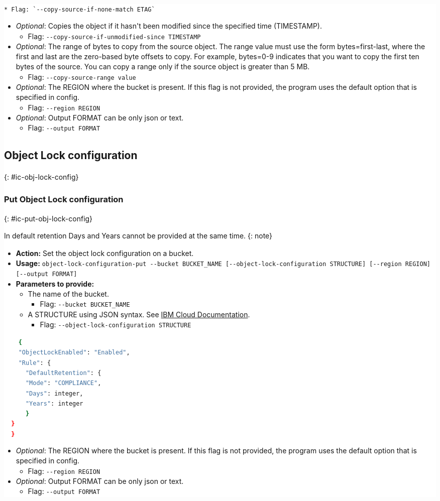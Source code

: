     * Flag: `--copy-source-if-none-match ETAG`
  * _Optional_: Copies the object if it hasn't been modified since the specified time (TIMESTAMP).
    * Flag: `--copy-source-if-unmodified-since TIMESTAMP`
  * _Optional_: The range of bytes to copy from the source object. The range value must use the form bytes=first-last, where the first and last are the zero-based byte offsets to copy. For example, bytes=0-9 indicates that you want to copy the first ten bytes of the source. You can copy a range only if the source object is greater than 5 MB.
    * Flag: `--copy-source-range value`
  * _Optional_: The REGION where the bucket is present. If this flag is not provided, the program uses the default option that is specified in config.
    * Flag: `--region REGION`
  * _Optional_: Output FORMAT can be only json or text.
    * Flag: `--output FORMAT`

## Object Lock configuration

{: #ic-obj-lock-config}

### Put Object Lock configuration

{: #ic-put-obj-lock-config}

In default retention Days and Years cannot be provided at the same time.
{: note}

* **Action:** Set the object lock configuration on a bucket.
* **Usage:** `object-lock-configuration-put --bucket BUCKET_NAME [--object-lock-configuration STRUCTURE] [--region REGION] [--output FORMAT]`
* **Parameters to provide:**
  * The name of the bucket.
    * Flag: `--bucket BUCKET_NAME`
  * A STRUCTURE using JSON syntax. See [IBM Cloud Documentation](/docs/cloud-object-storage?topic=cloud-object-storage-getting-started-cloud-object-storage).
    * Flag: `--object-lock-configuration STRUCTURE`

``` sh
    {
    "ObjectLockEnabled": "Enabled",
    "Rule": {
      "DefaultRetention": {
      "Mode": "COMPLIANCE",
      "Days": integer,
      "Years": integer
      }
  }
  }
  ```

* _Optional_: The REGION where the bucket is present. If this flag is not provided, the program uses the default option that is specified in config.
  * Flag: `--region REGION`
* _Optional_: Output FORMAT can be only json or text.
  * Flag: `--output FORMAT`
